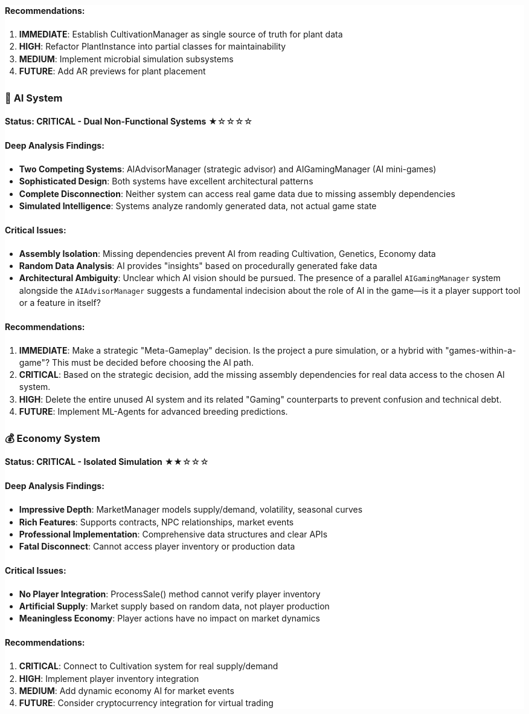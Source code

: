 #### Recommendations:
1. **IMMEDIATE**: Establish CultivationManager as single source of truth for plant data
2. **HIGH**: Refactor PlantInstance into partial classes for maintainability
3. **MEDIUM**: Implement microbial simulation subsystems
4. **FUTURE**: Add AR previews for plant placement

### 🤖 **AI System**
**Status: CRITICAL - Dual Non-Functional Systems** ★☆☆☆☆

#### Deep Analysis Findings:
- **Two Competing Systems**: AIAdvisorManager (strategic advisor) and AIGamingManager (AI mini-games)
- **Sophisticated Design**: Both systems have excellent architectural patterns
- **Complete Disconnection**: Neither system can access real game data due to missing assembly dependencies
- **Simulated Intelligence**: Systems analyze randomly generated data, not actual game state

#### Critical Issues:
- **Assembly Isolation**: Missing dependencies prevent AI from reading Cultivation, Genetics, Economy data
- **Random Data Analysis**: AI provides "insights" based on procedurally generated fake data
- **Architectural Ambiguity**: Unclear which AI vision should be pursued. The presence of a parallel `AIGamingManager` system alongside the `AIAdvisorManager` suggests a fundamental indecision about the role of AI in the game—is it a player support tool or a feature in itself?

#### Recommendations:
1. **IMMEDIATE**: Make a strategic "Meta-Gameplay" decision. Is the project a pure simulation, or a hybrid with "games-within-a-game"? This must be decided before choosing the AI path.
2. **CRITICAL**: Based on the strategic decision, add the missing assembly dependencies for real data access to the chosen AI system.
3. **HIGH**: Delete the entire unused AI system and its related "Gaming" counterparts to prevent confusion and technical debt.
4. **FUTURE**: Implement ML-Agents for advanced breeding predictions.

### 💰 **Economy System**
**Status: CRITICAL - Isolated Simulation** ★★☆☆☆

#### Deep Analysis Findings:
- **Impressive Depth**: MarketManager models supply/demand, volatility, seasonal curves
- **Rich Features**: Supports contracts, NPC relationships, market events
- **Professional Implementation**: Comprehensive data structures and clear APIs
- **Fatal Disconnect**: Cannot access player inventory or production data

#### Critical Issues:
- **No Player Integration**: ProcessSale() method cannot verify player inventory
- **Artificial Supply**: Market supply based on random data, not player production
- **Meaningless Economy**: Player actions have no impact on market dynamics

#### Recommendations:
1. **CRITICAL**: Connect to Cultivation system for real supply/demand
2. **HIGH**: Implement player inventory integration
3. **MEDIUM**: Add dynamic economy AI for market events
4. **FUTURE**: Consider cryptocurrency integration for virtual trading

